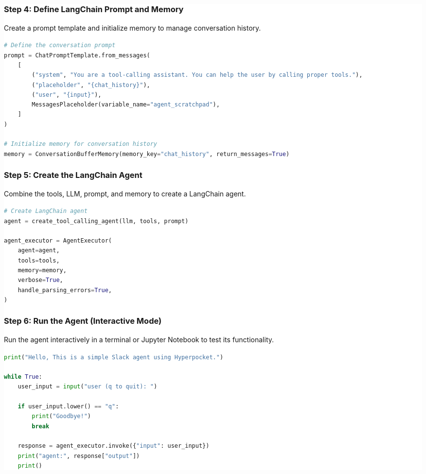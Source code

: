 ### **Step 4: Define LangChain Prompt and Memory**

Create a prompt template and initialize memory to manage conversation history.

```python
# Define the conversation prompt
prompt = ChatPromptTemplate.from_messages(
    [
        ("system", "You are a tool-calling assistant. You can help the user by calling proper tools."),
        ("placeholder", "{chat_history}"),
        ("user", "{input}"),
        MessagesPlaceholder(variable_name="agent_scratchpad"),
    ]
)

# Initialize memory for conversation history
memory = ConversationBufferMemory(memory_key="chat_history", return_messages=True)
```

### **Step 5: Create the LangChain Agent**

Combine the tools, LLM, prompt, and memory to create a LangChain agent.

```python
# Create LangChain agent
agent = create_tool_calling_agent(llm, tools, prompt)

agent_executor = AgentExecutor(
    agent=agent,
    tools=tools,
    memory=memory,
    verbose=True,
    handle_parsing_errors=True,
)
```

### **Step 6: Run the Agent (Interactive Mode)**

Run the agent interactively in a terminal or Jupyter Notebook to test its functionality.

```python
print("Hello, This is a simple Slack agent using Hyperpocket.")

while True:
    user_input = input("user (q to quit): ")
    
    if user_input.lower() == "q":
        print("Goodbye!")
        break
    
    response = agent_executor.invoke({"input": user_input})
    print("agent:", response["output"])
    print()
```
